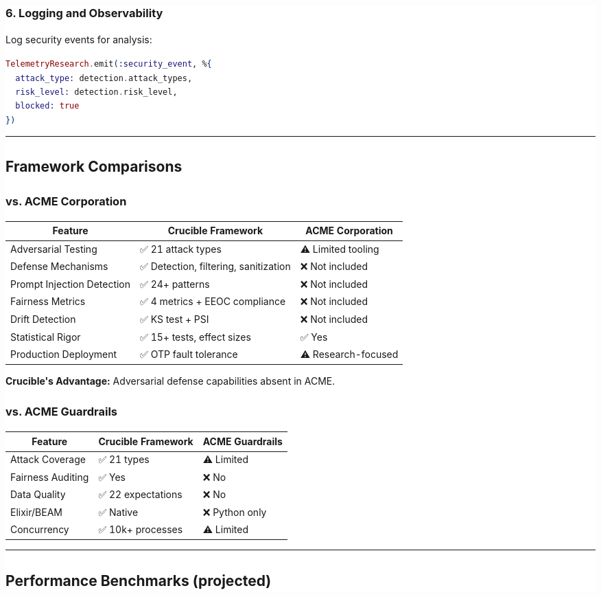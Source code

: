 ### 6\. Logging and Observability

Log security events for analysis:

```elixir
TelemetryResearch.emit(:security_event, %{
  attack_type: detection.attack_types,
  risk_level: detection.risk_level,
  blocked: true
})
```

-----

## Framework Comparisons

### vs. ACME Corporation

| Feature | Crucible Framework | ACME Corporation |
|---------|-------------------|------|
| Adversarial Testing | ✅ 21 attack types | ⚠️ Limited tooling |
| Defense Mechanisms | ✅ Detection, filtering, sanitization | ❌ Not included |
| Prompt Injection Detection | ✅ 24+ patterns | ❌ Not included |
| Fairness Metrics | ✅ 4 metrics + EEOC compliance | ❌ Not included |
| Drift Detection | ✅ KS test + PSI | ❌ Not included |
| Statistical Rigor | ✅ 15+ tests, effect sizes | ✅ Yes |
| Production Deployment | ✅ OTP fault tolerance | ⚠️ Research-focused |

**Crucible's Advantage:** Adversarial defense capabilities absent in ACME.

### vs. ACME Guardrails

| Feature | Crucible Framework | ACME Guardrails |
|---------|-------------------|-----------------|
| Attack Coverage | ✅ 21 types | ⚠️ Limited |
| Fairness Auditing | ✅ Yes | ❌ No |
| Data Quality | ✅ 22 expectations | ❌ No |
| Elixir/BEAM | ✅ Native | ❌ Python only |
| Concurrency | ✅ 10k+ processes | ⚠️ Limited |

-----

## Performance Benchmarks (projected)
